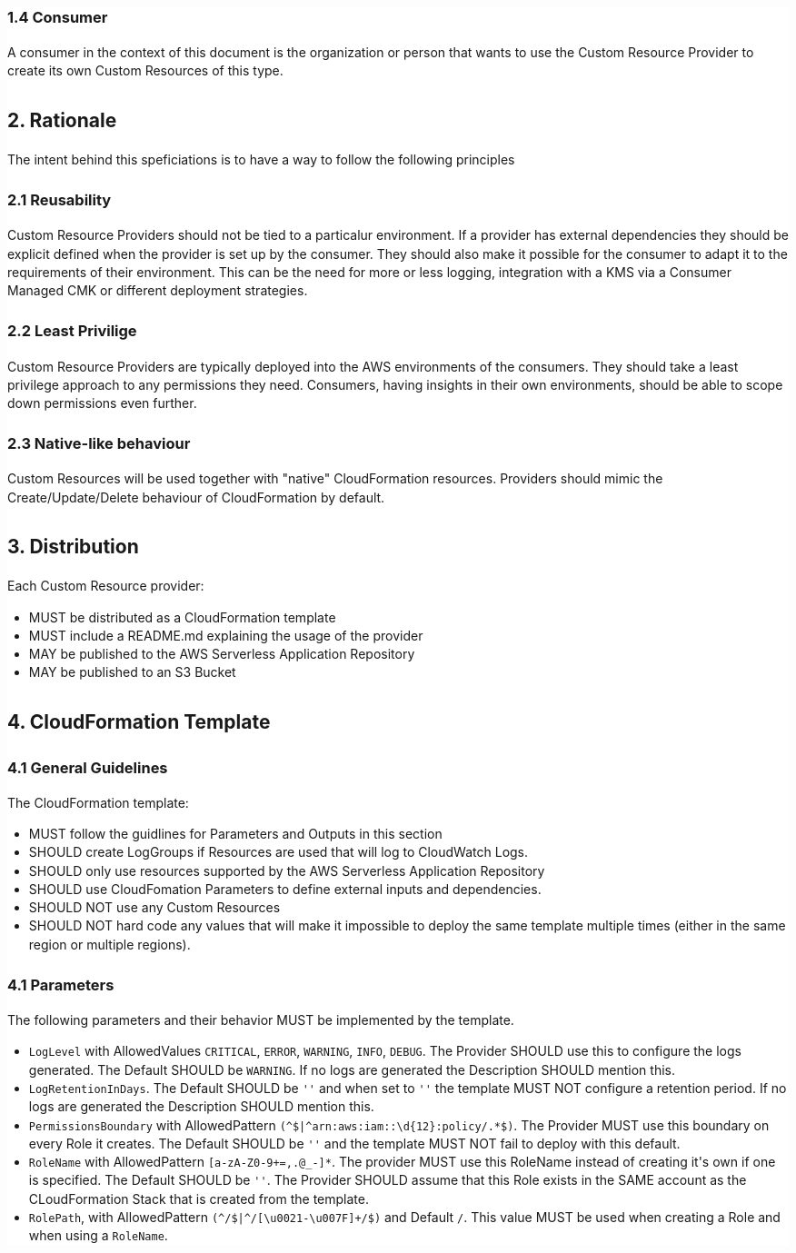 ### 1.4 Consumer
A consumer in the context of this document is the organization or person that wants to use the Custom Resource Provider to create its own Custom Resources of this type.

## 2. Rationale
The intent behind this speficiations is to have a way to follow the following principles

### 2.1 Reusability
Custom Resource Providers should not be tied to a particalur environment. If a provider has external dependencies they should be explicit defined when the provider is set up by the consumer. They should also make it possible for the consumer to adapt it to the requirements of their environment. This can be the need for more or less logging, integration with a KMS via a Consumer Managed CMK or different deployment strategies.

### 2.2 Least Privilige
Custom Resource Providers are typically deployed into the AWS environments of the consumers. They should take a least privilege approach to any permissions they need. Consumers, having insights in their own environments, should be able to scope down permissions even further.

### 2.3 Native-like behaviour
Custom Resources will be used together with "native" CloudFormation resources. Providers should mimic the Create/Update/Delete behaviour of CloudFormation by default.

## 3. Distribution
Each Custom Resource provider:

- MUST be distributed as a CloudFormation template
- MUST include a README.md explaining the usage of the provider
- MAY be published to the AWS Serverless Application Repository
- MAY be published to an S3 Bucket

## 4. CloudFormation Template
### 4.1 General Guidelines
The CloudFormation template:

- MUST follow the guidlines for Parameters and Outputs in this section
- SHOULD create LogGroups if Resources are used that will log to CloudWatch Logs.
- SHOULD only use resources supported by the AWS Serverless Application Repository
- SHOULD use CloudFomation Parameters to define external inputs and dependencies.
- SHOULD NOT use any Custom Resources
- SHOULD NOT hard code any values that will make it impossible to deploy the same template multiple times (either in the same region or multiple regions).

### 4.1 Parameters
The following parameters and their behavior MUST be implemented by the template.

- `LogLevel` with AllowedValues `CRITICAL`, `ERROR`, `WARNING`, `INFO`, `DEBUG`. The Provider SHOULD use this to configure the logs generated. The Default SHOULD be `WARNING`. If no logs are generated the Description SHOULD mention this.
- `LogRetentionInDays`. The Default SHOULD be `''` and when set to `''` the template MUST NOT configure a retention period. If no logs are generated the Description SHOULD mention this.
- `PermissionsBoundary` with AllowedPattern `(^$|^arn:aws:iam::\d{12}:policy/.*$)`. The Provider MUST use this boundary on every Role it creates. The Default SHOULD be `''` and the template MUST NOT fail to deploy with this default.
- `RoleName` with AllowedPattern `[a-zA-Z0-9+=,.@_-]*`. The provider MUST use this RoleName instead of creating it's own if one is specified. The Default SHOULD be `''`. The Provider SHOULD assume that this Role exists in the SAME account as the CLoudFormation Stack that is created from the template.
- `RolePath`, with AllowedPattern `(^/$|^/[\u0021-\u007F]+/$)` and Default `/`. This value MUST be used when creating a Role and when using a `RoleName`.

[1]: https://docs.aws.amazon.com/AWSCloudFormation/latest/UserGuide/resources-section-structure.html
[2]: https://docs.aws.amazon.com/AWSCloudFormation/latest/UserGuide/aws-resource-cfn-customresource.html
[3]: https://docs.aws.amazon.com/AWSCloudFormation/latest/UserGuide/aws-resource-cfn-customresource.html#aws-resource-cfn-customresource--remarks
[4]: https://docs.aws.amazon.com/AWSCloudFormation/latest/UserGuide/aws-resource-logs-loggroup.html#cfn-cwl-loggroup-retentionindays
[5]: https://docs.aws.amazon.com/AWSCloudFormation/latest/UserGuide/aws-attribute-deletionpolicy.html
[6]: https://docs.aws.amazon.com/AWSCloudFormation/latest/UserGuide/aws-attribute-updatereplacepolicy.html
[7]: https://docs.aws.amazon.com/AWSCloudFormation/latest/UserGuide/protect-stack-resources.html